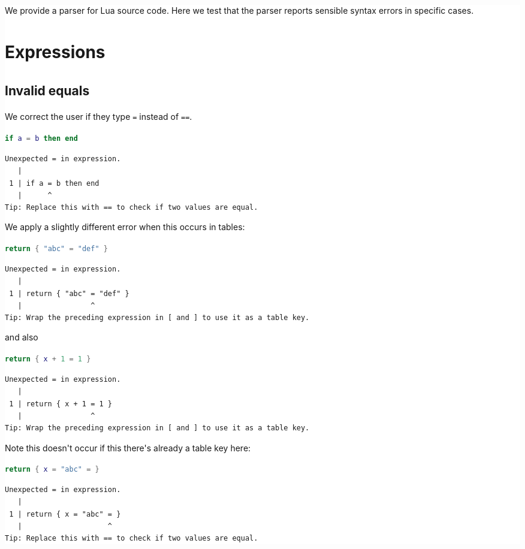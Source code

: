 We provide a parser for Lua source code. Here we test that the parser reports
sensible syntax errors in specific cases.

# Expressions

## Invalid equals
We correct the user if they type `=` instead of `==`.

```lua
if a = b then end
```

```txt
Unexpected = in expression.
   |
 1 | if a = b then end
   |      ^
Tip: Replace this with == to check if two values are equal.
```

We apply a slightly different error when this occurs in tables:

```lua
return { "abc" = "def" }
```

```txt
Unexpected = in expression.
   |
 1 | return { "abc" = "def" }
   |                ^
Tip: Wrap the preceding expression in [ and ] to use it as a table key.
```

and also

```lua
return { x + 1 = 1 }
```

```txt
Unexpected = in expression.
   |
 1 | return { x + 1 = 1 }
   |                ^
Tip: Wrap the preceding expression in [ and ] to use it as a table key.
```

Note this doesn't occur if this there's already a table key here:

```lua
return { x = "abc" = }
```

```txt
Unexpected = in expression.
   |
 1 | return { x = "abc" = }
   |                    ^
Tip: Replace this with == to check if two values are equal.
```

